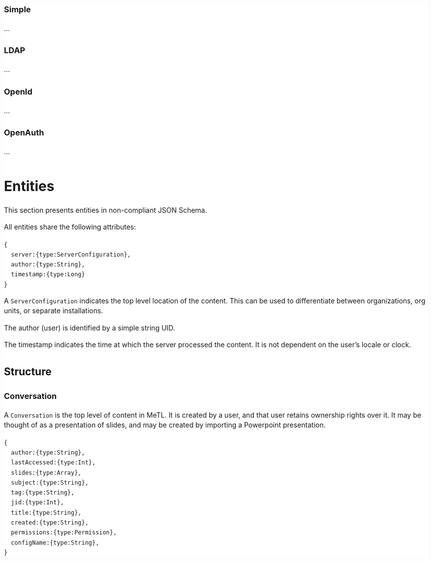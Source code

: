 ### Simple

... 

### LDAP

... 

### OpenId

... 

### OpenAuth

... 

# Entities

This section presents entities in non-compliant JSON Schema.

All entities share the following attributes:

    {
      server:{type:ServerConfiguration},       
      author:{type:String},
      timestamp:{type:Long}
    }
    
A `ServerConfiguration` indicates the top level location of the content. 
This can be used to differentiate between organizations, org units, or separate installations.

The author (user) is identified by a simple string UID.

The timestamp indicates the time at which the server processed the content. 
It is not dependent on the user’s locale or clock.

## Structure

### Conversation

A `Conversation` is the top level of content in MeTL. 
It is created by a user, and that user retains ownership rights over it. 
It may be thought of as a presentation of slides, and may be created by importing a Powerpoint presentation.

    {
      author:{type:String},
      lastAccessed:{type:Int},
      slides:{type:Array},
      subject:{type:String},
      tag:{type:String},
      jid:{type:Int},
      title:{type:String},
      created:{type:String},
      permissions:{type:Permission},
      configName:{type:String},
    }
